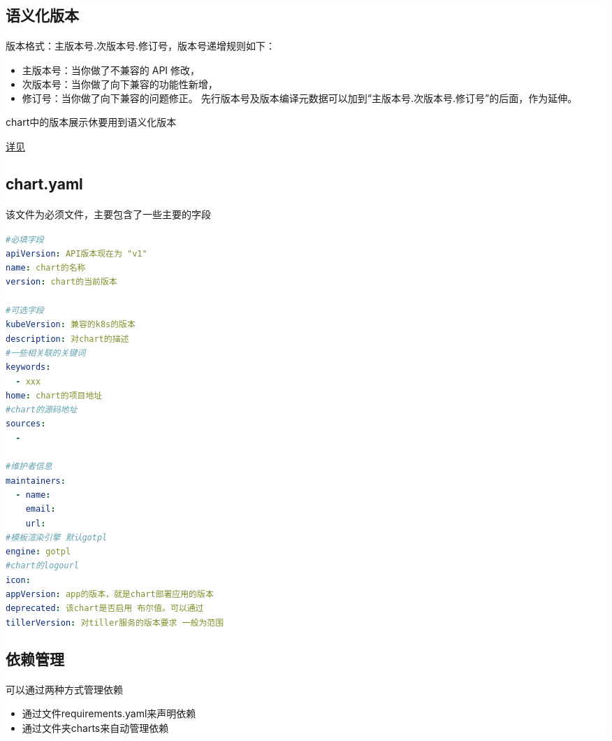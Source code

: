 ## 语义化版本

版本格式：主版本号.次版本号.修订号，版本号递增规则如下：

- 主版本号：当你做了不兼容的 API 修改，
- 次版本号：当你做了向下兼容的功能性新增，
- 修订号：当你做了向下兼容的问题修正。
先行版本号及版本编译元数据可以加到“主版本号.次版本号.修订号”的后面，作为延伸。

chart中的版本展示休要用到语义化版本

[详见](https://semver.org/lang/zh-CN/)

## chart.yaml

该文件为必须文件，主要包含了一些主要的字段

```yaml
#必填字段
apiVersion: API版本现在为 "v1" 
name: chart的名称
version: chart的当前版本

#可选字段
kubeVersion: 兼容的k8s的版本
description: 对chart的描述
#一些相关联的关键词
keywords:
  - xxx
home: chart的项目地址
#chart的源码地址
sources:
  - 

#维护者信息
maintainers: 
  - name: 
    email: 
    url: 
#模板渲染引擎 默认gotpl
engine: gotpl 
#chart的logourl
icon: 
appVersion: app的版本，就是chart部署应用的版本
deprecated: 该chart是否启用 布尔值。可以通过
tillerVersion: 对tiller服务的版本要求 一般为范围
```

## 依赖管理

可以通过两种方式管理依赖

- 通过文件requirements.yaml来声明依赖
- 通过文件夹charts来自动管理依赖
